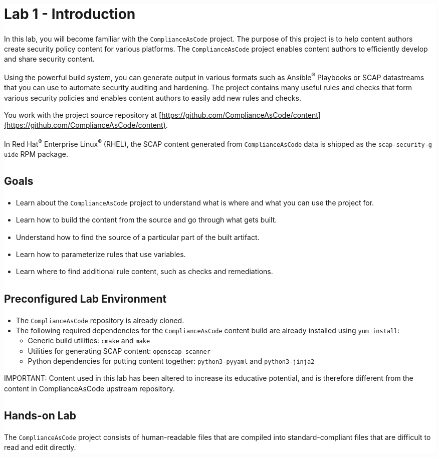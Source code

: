 # Lab 1 - Introduction

In this lab, you will become familiar with the `ComplianceAsCode`
project. The purpose of this project is to help content authors create
security policy content for various platforms. The `ComplianceAsCode`
project enables content authors to efficiently develop and share
security content.

Using the powerful build system, you can generate output in various
formats such as Ansible<sup>®</sup> Playbooks or SCAP datastreams that
you can use to automate security auditing and hardening. The project
contains many useful rules and checks that form various security
policies and enables content authors to easily add new rules and checks.

You work with the project source repository at
[https://github.com/ComplianceAsCode/content](https://github.com/ComplianceAsCode/content).

In Red Hat<sup>®</sup> Enterprise Linux<sup>®</sup> (RHEL), the SCAP
content generated from `ComplianceAsCode` data is shipped as the
`scap-security-guide` RPM package.

## Goals

-   Learn about the `ComplianceAsCode` project to understand what is
    where and what you can use the project for.

-   Learn how to build the content from the source and go through what
    gets built.

-   Understand how to find the source of a particular part of the built
    artifact.

-   Learn how to parameterize rules that use variables.

-   Learn where to find additional rule content, such as checks and
    remediations.

## Preconfigured Lab Environment

- The `ComplianceAsCode` repository is already cloned.
- The following required dependencies for the `ComplianceAsCode` content build are already installed using `yum install`:
    - Generic build utilities: `cmake` and `make`
    - Utilities for generating SCAP content: `openscap-scanner`
    - Python dependencies for putting content together: `python3-pyyaml` and `python3-jinja2`

IMPORTANT: Content used in this lab has been altered to increase its educative
potential, and is therefore different from the content in
ComplianceAsCode upstream repository.

## Hands-on Lab

The `ComplianceAsCode` project consists of human-readable files that are
compiled into standard-compliant files that are difficult to read and
edit directly.
